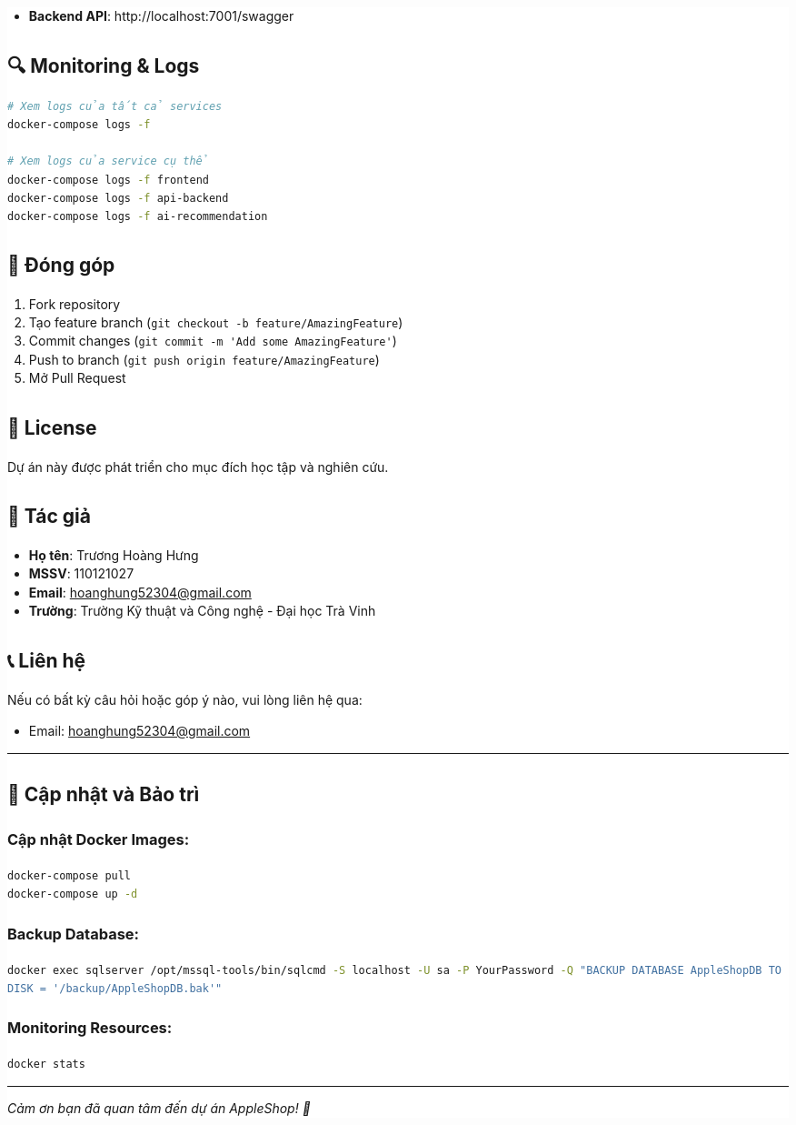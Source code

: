 - **Backend API**: http://localhost:7001/swagger

## 🔍 Monitoring & Logs

```bash
# Xem logs của tất cả services
docker-compose logs -f

# Xem logs của service cụ thể
docker-compose logs -f frontend
docker-compose logs -f api-backend
docker-compose logs -f ai-recommendation
```

## 🤝 Đóng góp

1. Fork repository
2. Tạo feature branch (`git checkout -b feature/AmazingFeature`)
3. Commit changes (`git commit -m 'Add some AmazingFeature'`)
4. Push to branch (`git push origin feature/AmazingFeature`)
5. Mở Pull Request

## 📝 License

Dự án này được phát triển cho mục đích học tập và nghiên cứu.

## 👥 Tác giả

- **Họ tên**: Trương Hoàng Hưng
- **MSSV**: 110121027
- **Email**: hoanghung52304@gmail.com
- **Trường**: Trường Kỹ thuật và Công nghệ - Đại học Trà Vinh

## 📞 Liên hệ

Nếu có bất kỳ câu hỏi hoặc góp ý nào, vui lòng liên hệ qua:
- Email: hoanghung52304@gmail.com

---

## 🔄 Cập nhật và Bảo trì

### Cập nhật Docker Images:
```bash
docker-compose pull
docker-compose up -d
```

### Backup Database:
```bash
docker exec sqlserver /opt/mssql-tools/bin/sqlcmd -S localhost -U sa -P YourPassword -Q "BACKUP DATABASE AppleShopDB TO DISK = '/backup/AppleShopDB.bak'"
```

### Monitoring Resources:
```bash
docker stats
```

---

*Cảm ơn bạn đã quan tâm đến dự án AppleShop! 🍎*
